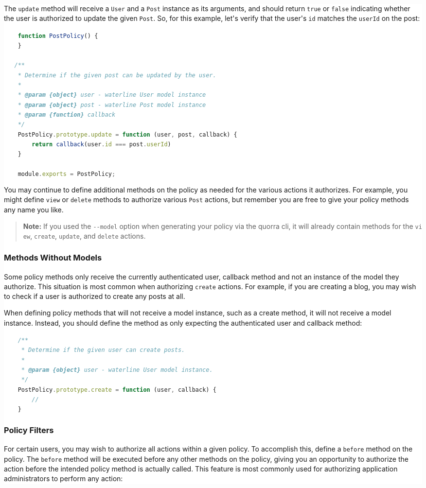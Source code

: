The `update` method will receive a `User` and a `Post` instance as its arguments, and should return `true` or `false` indicating whether the user is authorized to update the given `Post`. So, for this example, let's verify that the user's `id` matches the `userId` on the post:

```javascript
    function PostPolicy() {
    }

   /**
    * Determine if the given post can be updated by the user.
    *
    * @param {object} user - waterline User model instance
    * @param {object} post - waterline Post model instance
    * @param {function} callback
    */
    PostPolicy.prototype.update = function (user, post, callback) {
        return callback(user.id === post.userId)
    }

    module.exports = PostPolicy;
```

You may continue to define additional methods on the policy as needed for the various actions it authorizes. For example, you might define `view` or `delete` methods to authorize various `Post` actions, but remember you are free to give your policy methods any name you like.

> **Note:** If you used the `--model` option when generating your policy via the quorra cli, it will already contain methods for the `view`, `create`, `update`, and `delete` actions.

### Methods Without Models

Some policy methods only receive the currently authenticated user, callback method and not an instance of the model they authorize. This situation is most common when authorizing `create` actions. For example, if you are creating a blog, you may wish to check if a user is authorized to create any posts at all.

When defining policy methods that will not receive a model instance, such as a create method, it will not receive a model instance. Instead, you should define the method as only expecting the authenticated user and callback method:

```javascript
    /**
     * Determine if the given user can create posts.
     *
     * @param {object} user - waterline User model instance.
     */
    PostPolicy.prototype.create = function (user, callback) {
        //
    }
```

### Policy Filters

For certain users, you may wish to authorize all actions within a given policy. To accomplish this, define a `before` method on the policy. The `before` method will be executed before any other methods on the policy, giving you an opportunity to authorize the action before the intended policy method is actually called. This feature is most commonly used for authorizing application administrators to perform any action:
